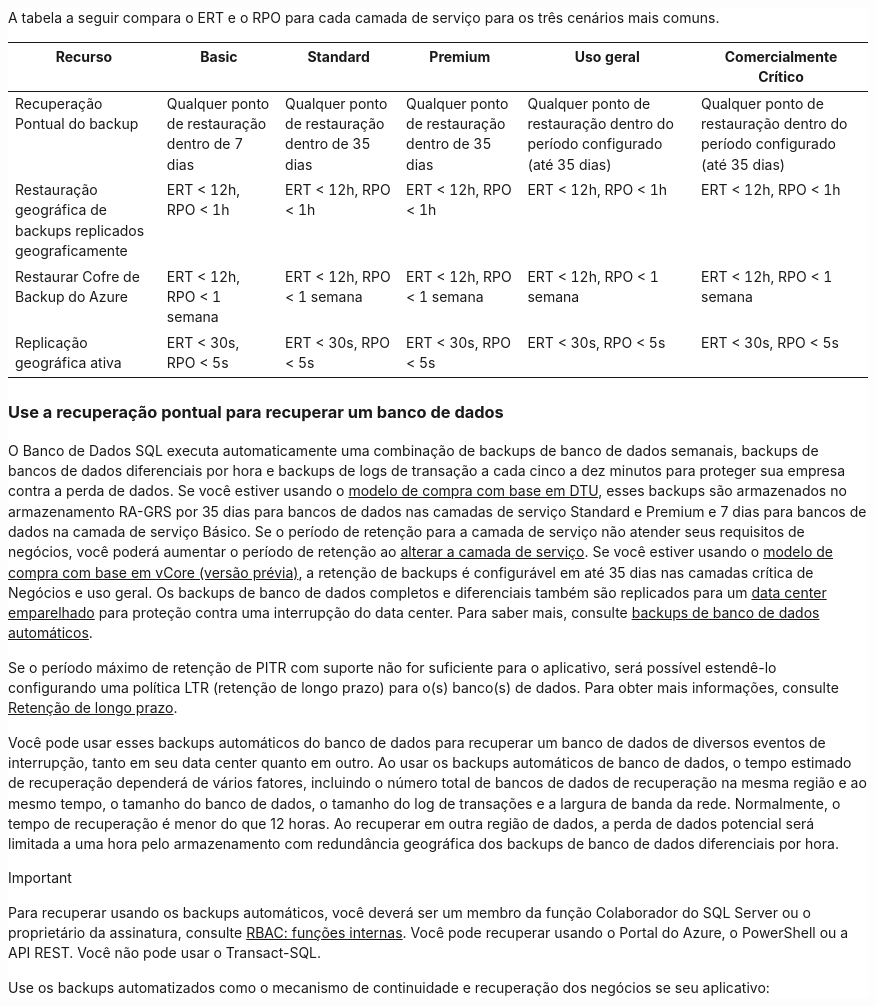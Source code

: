 A tabela a seguir compara o ERT e o RPO para cada camada de serviço para os três cenários mais comuns.

| Recurso | Basic | Standard | Premium  | Uso geral | Comercialmente Crítico
| --- | --- | --- | --- |--- |--- |
| Recuperação Pontual do backup |Qualquer ponto de restauração dentro de 7 dias |Qualquer ponto de restauração dentro de 35 dias |Qualquer ponto de restauração dentro de 35 dias |Qualquer ponto de restauração dentro do período configurado (até 35 dias)|Qualquer ponto de restauração dentro do período configurado (até 35 dias)|
| Restauração geográfica de backups replicados geograficamente |ERT < 12h, RPO < 1h |ERT < 12h, RPO < 1h |ERT < 12h, RPO < 1h |ERT < 12h, RPO < 1h|ERT < 12h, RPO < 1h|
| Restaurar Cofre de Backup do Azure |ERT < 12h, RPO < 1 semana |ERT < 12h, RPO < 1 semana |ERT < 12h, RPO < 1 semana |ERT < 12h, RPO < 1 semana|ERT < 12h, RPO < 1 semana|
| Replicação geográfica ativa |ERT < 30s, RPO < 5s |ERT < 30s, RPO < 5s |ERT < 30s, RPO < 5s |ERT < 30s, RPO < 5s|ERT < 30s, RPO < 5s|

### <a name="use-point-in-time-restore-to-recover-a-database"></a>Use a recuperação pontual para recuperar um banco de dados

O Banco de Dados SQL executa automaticamente uma combinação de backups de banco de dados semanais, backups de bancos de dados diferenciais por hora e backups de logs de transação a cada cinco a dez minutos para proteger sua empresa contra a perda de dados. Se você estiver usando o [modelo de compra com base em DTU](sql-database-service-tiers-dtu.md), esses backups são armazenados no armazenamento RA-GRS por 35 dias para bancos de dados nas camadas de serviço Standard e Premium e 7 dias para bancos de dados na camada de serviço Básico. Se o período de retenção para a camada de serviço não atender seus requisitos de negócios, você poderá aumentar o período de retenção ao [alterar a camada de serviço](sql-database-service-tiers-dtu.md#choosing-a-service-tier-in-the-dtu-based-purchasing-model). Se você estiver usando o [modelo de compra com base em vCore (versão prévia)](sql-database-service-tiers-vcore.md), a retenção de backups é configurável em até 35 dias nas camadas crítica de Negócios e uso geral. Os backups de banco de dados completos e diferenciais também são replicados para um [data center emparelhado](../best-practices-availability-paired-regions.md) para proteção contra uma interrupção do data center. Para saber mais, consulte [backups de banco de dados automáticos](sql-database-automated-backups.md).

Se o período máximo de retenção de PITR com suporte não for suficiente para o aplicativo, será possível estendê-lo configurando uma política LTR (retenção de longo prazo) para o(s) banco(s) de dados. Para obter mais informações, consulte [Retenção de longo prazo](sql-database-long-term-retention.md).

Você pode usar esses backups automáticos do banco de dados para recuperar um banco de dados de diversos eventos de interrupção, tanto em seu data center quanto em outro. Ao usar os backups automáticos de banco de dados, o tempo estimado de recuperação dependerá de vários fatores, incluindo o número total de bancos de dados de recuperação na mesma região e ao mesmo tempo, o tamanho do banco de dados, o tamanho do log de transações e a largura de banda da rede. Normalmente, o tempo de recuperação é menor do que 12 horas. Ao recuperar em outra região de dados, a perda de dados potencial será limitada a uma hora pelo armazenamento com redundância geográfica dos backups de banco de dados diferenciais por hora.

> [!IMPORTANT]
> Para recuperar usando os backups automáticos, você deverá ser um membro da função Colaborador do SQL Server ou o proprietário da assinatura, consulte [RBAC: funções internas](../role-based-access-control/built-in-roles.md). Você pode recuperar usando o Portal do Azure, o PowerShell ou a API REST. Você não pode usar o Transact-SQL.
>

Use os backups automatizados como o mecanismo de continuidade e recuperação dos negócios se seu aplicativo:
